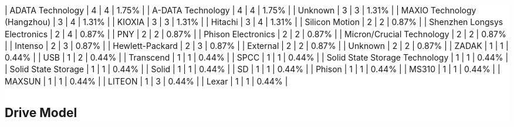 | ADATA Technology               | 4         | 4      | 1.75%   |
| A-DATA Technology              | 4         | 4      | 1.75%   |
| Unknown                        | 3         | 3      | 1.31%   |
| MAXIO Technology (Hangzhou)    | 3         | 4      | 1.31%   |
| KIOXIA                         | 3         | 3      | 1.31%   |
| Hitachi                        | 3         | 4      | 1.31%   |
| Silicon Motion                 | 2         | 2      | 0.87%   |
| Shenzhen Longsys Electronics   | 2         | 4      | 0.87%   |
| PNY                            | 2         | 2      | 0.87%   |
| Phison Electronics             | 2         | 2      | 0.87%   |
| Micron/Crucial Technology      | 2         | 2      | 0.87%   |
| Intenso                        | 2         | 3      | 0.87%   |
| Hewlett-Packard                | 2         | 3      | 0.87%   |
| External                       | 2         | 2      | 0.87%   |
| Unknown                        | 2         | 2      | 0.87%   |
| ZADAK                          | 1         | 1      | 0.44%   |
| USB                            | 1         | 2      | 0.44%   |
| Transcend                      | 1         | 1      | 0.44%   |
| SPCC                           | 1         | 1      | 0.44%   |
| Solid State Storage Technology | 1         | 1      | 0.44%   |
| Solid State Storage            | 1         | 1      | 0.44%   |
| Solid                          | 1         | 1      | 0.44%   |
| SD                             | 1         | 1      | 0.44%   |
| Phison                         | 1         | 1      | 0.44%   |
| MS310                          | 1         | 1      | 0.44%   |
| MAXSUN                         | 1         | 1      | 0.44%   |
| LITEON                         | 1         | 3      | 0.44%   |
| Lexar                          | 1         | 1      | 0.44%   |

Drive Model
-----------
